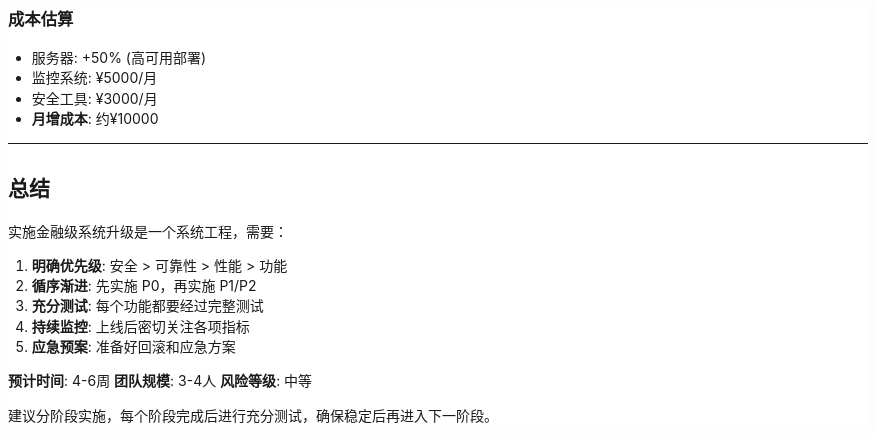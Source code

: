### 成本估算
- 服务器: +50% (高可用部署)
- 监控系统: ¥5000/月
- 安全工具: ¥3000/月
- **月增成本**: 约¥10000

---

## 总结

实施金融级系统升级是一个系统工程，需要：

1. **明确优先级**: 安全 > 可靠性 > 性能 > 功能
2. **循序渐进**: 先实施 P0，再实施 P1/P2
3. **充分测试**: 每个功能都要经过完整测试
4. **持续监控**: 上线后密切关注各项指标
5. **应急预案**: 准备好回滚和应急方案

**预计时间**: 4-6周
**团队规模**: 3-4人
**风险等级**: 中等

建议分阶段实施，每个阶段完成后进行充分测试，确保稳定后再进入下一阶段。

